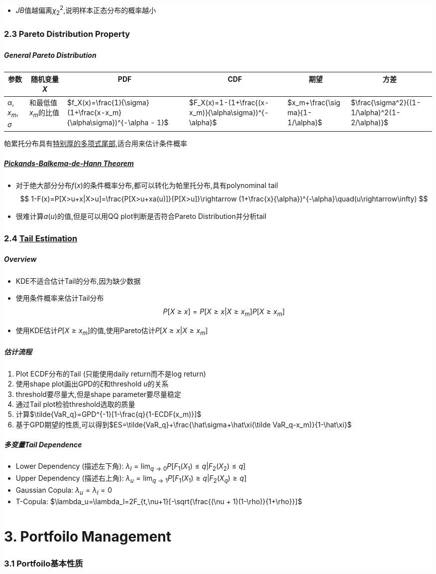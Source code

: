 - $JB$值越偏离$\chi^2_2$,说明样本正态分布的概率越小

### 2.3 Pareto Distribution Property

##### General Pareto Distribution

| 参数                | 随机变量$X$         | PDF                                                          | CDF                                                   | 期望                            | 方差                                          |
| ------------------- | ------------------- | ------------------------------------------------------------ | ----------------------------------------------------- | ------------------------------- | --------------------------------------------- |
| $\alpha,x_m,\sigma$ | 和最低值$x_m$的比值 | $f_X(x)=\frac{1}{\sigma}(1+\frac{x-x_m}{\alpha\sigma})^{-\alpha - 1}$ | $F_X(x)=1-(1+\frac{(x-x_m)}{\alpha\sigma})^{-\alpha}$ | $x_m+\frac{\sigma}{1-1/\alpha}$ | $\frac{\sigma^2}{(1-1/\alpha)^2(1-2/\alpha)}$ |

帕累托分布具有<u>特别厚的多项式尾部</u>,适合用来估计条件概率

##### <u>Pickands-Balkema-de-Hann Theorem</u>

- 对于绝大部分分布$f(x)$的条件概率分布,都可以转化为帕里托分布,具有polynominal tail
  $$
  1-F(x)=P[X>u+x|X>u]=\frac{P[X>u+xa(u)]}{P[X>u]}\rightarrow (1+\frac{x}{\alpha})^{-\alpha}\quad(u\rightarrow\infty)
  $$

- 很难计算$a(u)$的值,但是可以用QQ plot判断是否符合Pareto Distribution并分析tail

### 2.4 <u>Tail Estimation</u> 

##### Overview

- KDE不适合估计Tail的分布,因为缺少数据

- 使用条件概率来估计Tail分布
  $$
  P[X\geq x]=P[X\geq x|X\geq x_m]P[X\geq x_m]
  $$

- 使用KDE估计$P[X\geq x_m]$的值,使用Pareto估计$P[X\geq x|X\geq x_m]$

##### 估计流程

1. Plot ECDF分布的Tail (只能使用daily return而不是log return)
2. 使用shape plot画出GPD的$\hat\xi$和threshold $u$的关系
3. threshold要尽量大,但是shape parameter要尽量稳定
4. 通过Tail plot检验threshold选取的质量
5. 计算$\tilde{VaR_q}=GPD^{-1}[1-\frac{q}{1-ECDF(x_m)}]$
6. 基于GPD期望的性质,可以得到$ES=\tilde{VaR_q}+\frac{\hat\sigma+\hat\xi(\tilde VaR_q-x_m)}{1-\hat\xi}$

##### 多变量Tail Dependence

- Lower Dependency (描述左下角): $\lambda_l=\lim_{q\rightarrow0}P[F_1(X_1)\leq q|F_2(X_2)\leq q]$
- Upper Dependency (描述右上角): $\lambda_u=\lim_{q\rightarrow 1}P[F_1(X_1)\geq q|F_2(X_q)\geq q]$
- Gaussian Copula: $\lambda_u=\lambda_l=0$
- T-Copula: $\lambda_u=\lambda_l=2F_{t,\nu+1}[-\sqrt{\frac{(\nu + 1)(1-\rho)}{1+\rho}}]$

# 3. Portfoilo Management

### 3.1 Portfoilo基本性质

